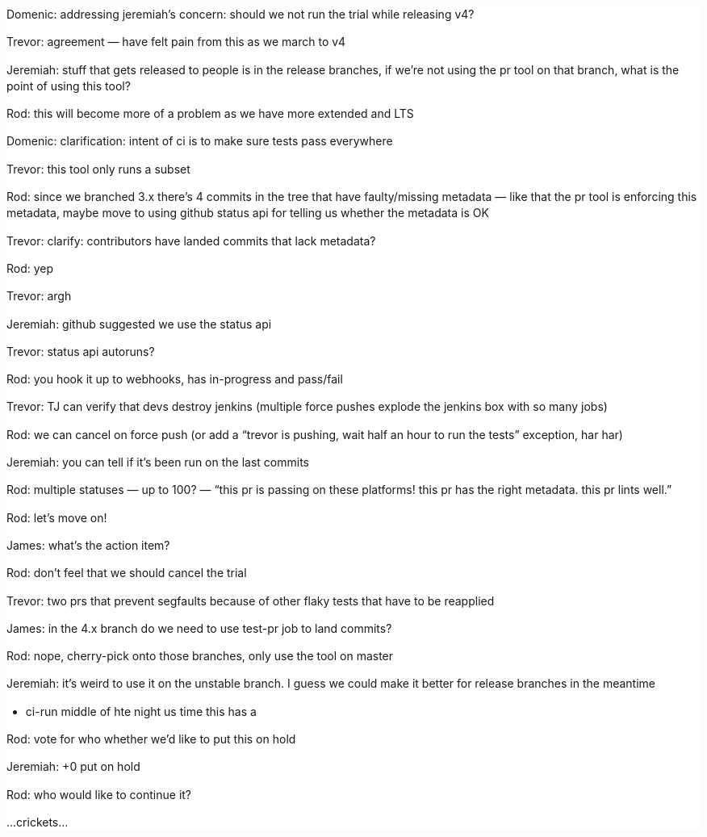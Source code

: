 Domenic: addressing jeremiah’s concern: should we not run the trial while releasing v4?

Trevor: agreement — have felt pain from this as we march to v4

Jeremiah: stuff that gets released to people is in the release branches, if we’re not using the pr tool on that branch, what is the point of using this tool?

Rod: this will become more of a problem as we have more extended and LTS

Domenic: clarification: intent of ci is to make sure tests pass everywhere

Trevor: this tool only runs a subset

Rod: since we branched 3.x there’s 4 commits in the tree that have faulty/missing metadata — like that the pr tool is enforcing this metadata, maybe move to using github status api for telling us whether the metadata is OK

Trevor: clarify: contributors have landed commits that lack metadata?

Rod: yep

Trevor: argh

Jeremiah: github suggested we use the status api

Trevor: status api autoruns?

Rod: you hook it up to webhooks, has in-progress and pass/fail

Trevor: TJ can verify that devs destroy jenkins (multiple force pushes explode the jenkins box with so many jobs)

Rod: we can cancel on force push (or add a “trevor is pushing, wait half an hour to run the tests” exception, har har)

Jeremiah: you can tell if it’s been run on the last commits

Rod: multiple statuses — up to 100? — “this pr is passing on these platforms! this pr has the right metadata. this pr lints well.”

Rod: let’s move on!

James: what’s the action item?

Rod: don’t feel that we should cancel the trial

Trevor: two prs that prevent segfaults because of other flaky tests that have to be reapplied

James: in the 4.x branch do we need to use test-pr job to land commits?

Rod: nope, cherry-pick onto those branches, only use the tool on master

Jeremiah: it’s weird to use it on the unstable branch. I guess we could make it better for release branches in the meantime
* ci-run middle of hte night us time this has a

Rod: vote for who whether we’d like to put this on hold

Jeremiah: +0 put on hold

Rod: who would like to continue it?

...crickets...
